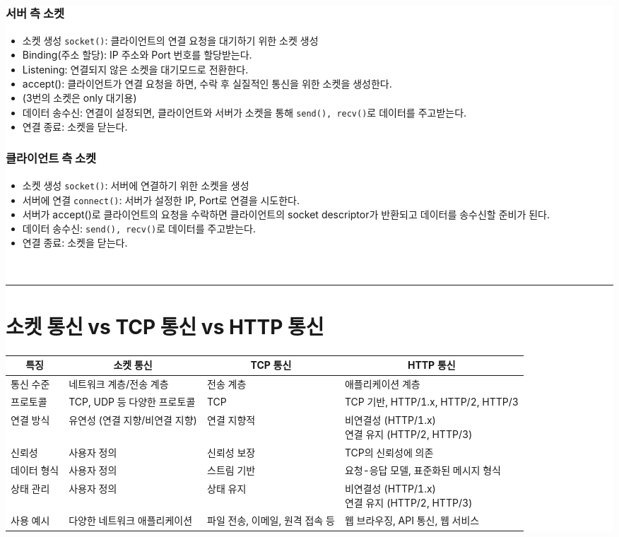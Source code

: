 ### 서버 측 소켓
- 소켓 생성 `socket()`: 클라이언트의 연결 요청을 대기하기 위한 소켓 생성
- Binding(주소 할당): IP 주소와 Port 번호를 할당받는다.
- Listening: 연결되지 않은 소켓을 대기모드로 전환한다.
- accept(): 클라이언트가 연결 요청을 하면, 수락 후 실질적인 통신을 위한 소켓을 생성한다.
- (3번의 소켓은 only 대기용)
- 데이터 송수신: 연결이 설정되면, 클라이언트와 서버가 소켓을 통해 `send(), recv()`로 데이터를 주고받는다.
- 연결 종료: 소켓을 닫는다.

### 클라이언트 측 소켓
- 소켓 생성 `socket()`: 서버에 연결하기 위한 소켓을 생성
- 서버에 연결 `connect()`: 서버가 설정한 IP, Port로 연결을 시도한다.
- 서버가 accept()로 클라이언트의 요청을 수락하면 클라이언트의 socket descriptor가 반환되고 데이터를 송수신할 준비가 된다.
- 데이터 송수신: `send(), recv()`로 데이터를 주고받는다.
- 연결 종료: 소켓을 닫는다.

</br>

---

# 소켓 통신 vs TCP 통신 vs HTTP 통신
| 특징       | 소켓 통신                          | TCP 통신             | HTTP 통신                                    |
|------------|-----------------------------------|----------------------|---------------------------------------------|
| 통신 수준  | 네트워크 계층/전송 계층            | 전송 계층            | 애플리케이션 계층                           |
| 프로토콜   | TCP, UDP 등 다양한 프로토콜        | TCP                  | TCP 기반, HTTP/1.x, HTTP/2, HTTP/3          |
| 연결 방식  | 유연성 (연결 지향/비연결 지향)     | 연결 지향적          | 비연결성 (HTTP/1.x)<br>연결 유지 (HTTP/2, HTTP/3) |
| 신뢰성     | 사용자 정의                        | 신뢰성 보장          | TCP의 신뢰성에 의존                         |
| 데이터 형식| 사용자 정의                        | 스트림 기반          | 요청-응답 모델, 표준화된 메시지 형식        |
| 상태 관리  | 사용자 정의                        | 상태 유지            | 비연결성 (HTTP/1.x)<br>연결 유지 (HTTP/2, HTTP/3) |
| 사용 예시  | 다양한 네트워크 애플리케이션       | 파일 전송, 이메일, 원격 접속 등 | 웹 브라우징, API 통신, 웹 서비스 |
